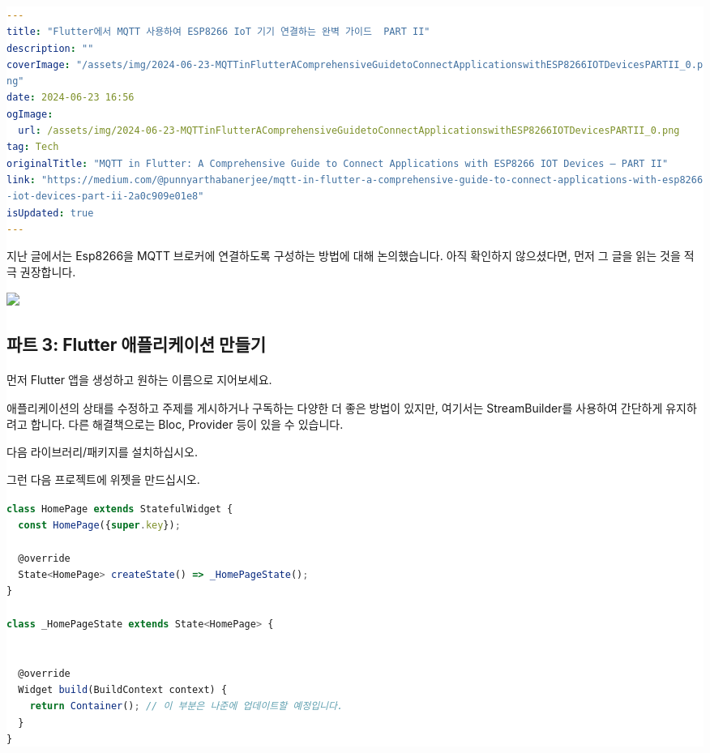 ```yaml
---
title: "Flutter에서 MQTT 사용하여 ESP8266 IoT 기기 연결하는 완벽 가이드  PART II"
description: ""
coverImage: "/assets/img/2024-06-23-MQTTinFlutterAComprehensiveGuidetoConnectApplicationswithESP8266IOTDevicesPARTII_0.png"
date: 2024-06-23 16:56
ogImage:
  url: /assets/img/2024-06-23-MQTTinFlutterAComprehensiveGuidetoConnectApplicationswithESP8266IOTDevicesPARTII_0.png
tag: Tech
originalTitle: "MQTT in Flutter: A Comprehensive Guide to Connect Applications with ESP8266 IOT Devices — PART II"
link: "https://medium.com/@punnyarthabanerjee/mqtt-in-flutter-a-comprehensive-guide-to-connect-applications-with-esp8266-iot-devices-part-ii-2a0c909e01e8"
isUpdated: true
---
```


지난 글에서는 Esp8266을 MQTT 브로커에 연결하도록 구성하는 방법에 대해 논의했습니다. 아직 확인하지 않으셨다면, 먼저 그 글을 읽는 것을 적극 권장합니다.

<img src="/assets/img/2024-06-23-MQTTinFlutterAComprehensiveGuidetoConnectApplicationswithESP8266IOTDevicesPARTII_0.png" />

## 파트 3: Flutter 애플리케이션 만들기

먼저 Flutter 앱을 생성하고 원하는 이름으로 지어보세요.

<div class="content-ad"></div>

애플리케이션의 상태를 수정하고 주제를 게시하거나 구독하는 다양한 더 좋은 방법이 있지만, 여기서는 StreamBuilder를 사용하여 간단하게 유지하려고 합니다. 다른 해결책으로는 Bloc, Provider 등이 있을 수 있습니다.

다음 라이브러리/패키지를 설치하십시오.

그런 다음 프로젝트에 위젯을 만드십시오.

```js
class HomePage extends StatefulWidget {
  const HomePage({super.key});

  @override
  State<HomePage> createState() => _HomePageState();
}

class _HomePageState extends State<HomePage> {


  @override
  Widget build(BuildContext context) {
    return Container(); // 이 부분은 나준에 업데이트할 예정입니다.
  }
}
```
